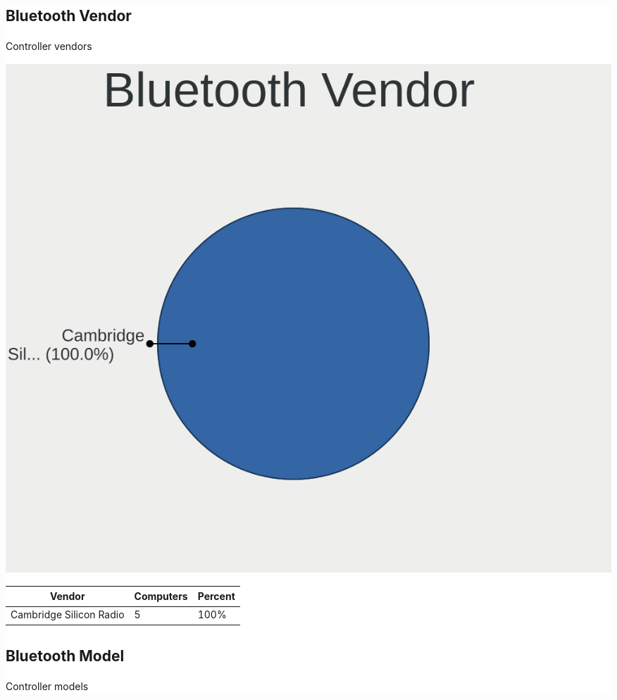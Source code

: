 Bluetooth Vendor
----------------

Controller vendors

![Bluetooth Vendor](./All/images/pie_chart/bt_vendor.svg)


| Vendor                  | Computers | Percent |
|-------------------------|-----------|---------|
| Cambridge Silicon Radio | 5         | 100%    |

Bluetooth Model
---------------

Controller models
